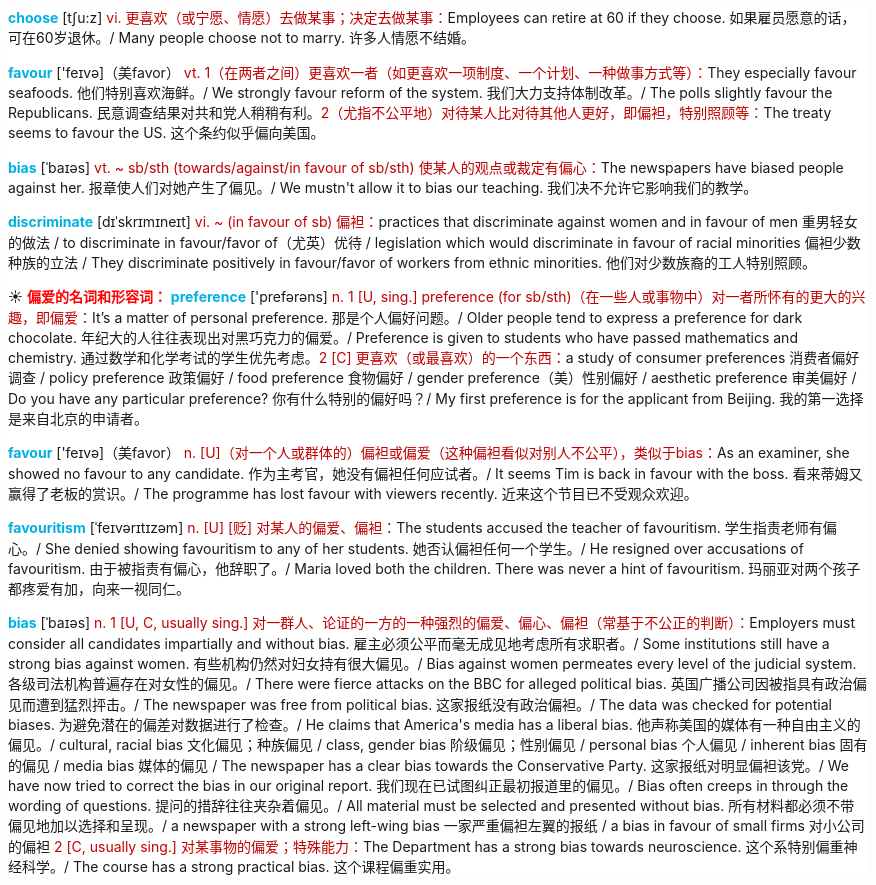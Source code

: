 <font color="sky blue">**choose**</font> [tʃu:z] 
<font color="#c00000">vi. 更喜欢（或宁愿、情愿）去做某事；决定去做某事：</font>Employees can retire at 60 if they choose. 如果雇员愿意的话，可在60岁退休。/ Many people choose not to marry. 许多人情愿不结婚。

<font color="sky blue">**favour**</font> ['feɪvə]（美favor）
<font color="#c00000">vt. 1（在两者之间）更喜欢一者（如更喜欢一项制度、一个计划、一种做事方式等）：</font>They especially favour seafoods. 他们特别喜欢海鲜。/ We strongly favour reform of the system. 我们大力支持体制改革。/ The polls slightly favour the Republicans. 民意调查结果对共和党人稍稍有利。<font color="#c00000">2（尤指不公平地）对待某人比对待其他人更好，即偏袒，特别照顾等：</font>The treaty seems to favour the US. 这个条约似乎偏向美国。
           
<font color="sky blue">**bias**</font> [ˈbaɪəs]
<font color="#c00000">vt. ~ sb/sth (towards/against/in favour of sb/sth) 使某人的观点或裁定有偏心：</font>The newspapers have biased people against her. 报章使人们对她产生了偏见。/ We mustn't allow it to bias our teaching. 我们决不允许它影响我们的教学。
          
<font color="sky blue">**discriminate**</font> [dɪˈskrɪmɪneɪt]
<font color="#c00000">vi. ~ (in favour of sb) 偏袒：</font>practices that discriminate against women and in favour of men 重男轻女的做法 / to discriminate in favour/favor of（尤英）优待 / legislation which would discriminate in favour of racial minorities 偏袒少数种族的立法 / They discriminate positively in favour/favor of workers from ethnic minorities. 他们对少数族裔的工人特别照顾。

☀ <font color="red">**偏爱的名词和形容词：**</font>
<font color="sky blue">**preference**</font> ['prefərəns] 
<font color="#c00000">n. 1 [U, sing.] preference (for sb/sth)（在一些人或事物中）对一者所怀有的更大的兴趣，即偏爱：</font>It’s a matter of personal preference. 那是个人偏好问题。/ Older people tend to express a preference for dark chocolate. 年纪大的人往往表现出对黑巧克力的偏爱。/ Preference is given to students who have passed mathematics and chemistry. 通过数学和化学考试的学生优先考虑。<font color="#c00000">2 [C] 更喜欢（或最喜欢）的一个东西：</font>a study of consumer preferences 消费者偏好调查 / policy preference 政策偏好 / food preference 食物偏好 / gender preference（美）性别偏好 / aesthetic preference 审美偏好 / Do you have any particular preference? 你有什么特别的偏好吗？/ My first preference is for the applicant from Beijing. 我的第一选择是来自北京的申请者。

<font color="sky blue">**favour**</font> ['feɪvə]（美favor）
<font color="#c00000">n. [U]（对一个人或群体的）偏袒或偏爱（这种偏袒看似对别人不公平），类似于bias：</font>As an examiner, she showed no favour to any candidate. 作为主考官，她没有偏袒任何应试者。/ It seems Tim is back in favour with the boss. 看来蒂姆又赢得了老板的赏识。/ The programme has lost favour with viewers recently. 近来这个节目已不受观众欢迎。
           
<font color="sky blue">**favouritism**</font> [ˈfeɪvərɪtɪzəm]
<font color="#c00000">n. [U] [贬] 对某人的偏爱、偏袒：</font>The students accused the teacher of favouritism. 学生指责老师有偏心。/ She denied showing favouritism to any of her students. 她否认偏袒任何一个学生。/ He resigned over accusations of favouritism. 由于被指责有偏心，他辞职了。/ Maria loved both the children. There was never a hint of favouritism. 玛丽亚对两个孩子都疼爱有加，向来一视同仁。

<font color="sky blue">**bias**</font> [ˈbaɪəs]
<font color="#c00000">n. 1 [U, C, usually sing.] 对一群人、论证的一方的一种强烈的偏爱、偏心、偏袒（常基于不公正的判断）：</font>Employers must consider all candidates impartially and without bias. 雇主必须公平而毫无成见地考虑所有求职者。/ Some institutions still have a strong bias against women. 有些机构仍然对妇女持有很大偏见。/ Bias against women permeates every level of the judicial system. 各级司法机构普遍存在对女性的偏见。/ There were fierce attacks on the BBC for alleged political bias. 英国广播公司因被指具有政治偏见而遭到猛烈抨击。/ The newspaper was free from political bias. 这家报纸没有政治偏袒。/ The data was checked for potential biases. 为避免潜在的偏差对数据进行了检查。/ He claims that America's media has a liberal bias. 他声称美国的媒体有一种自由主义的偏见。/ cultural, racial bias 文化偏见；种族偏见 / class, gender bias 阶级偏见；性别偏见 / personal bias 个人偏见 / inherent bias 固有的偏见 / media bias 媒体的偏见 / The newspaper has a clear bias towards the Conservative Party. 这家报纸对明显偏袒该党。/ We have now tried to correct the bias in our original report. 我们现在已试图纠正最初报道里的偏见。/ Bias often creeps in through the wording of questions. 提问的措辞往往夹杂着偏见。/ All material must be selected and presented without bias. 所有材料都必须不带偏见地加以选择和呈现。/ a newspaper with a strong left-wing bias 一家严重偏袒左翼的报纸 / a bias in favour of small firms 对小公司的偏袒 <font color="#c00000">2 [C, usually sing.] 对某事物的偏爱；特殊能力：</font>The Department has a strong bias towards neuroscience. 这个系特别偏重神经科学。/ The course has a strong practical bias. 这个课程偏重实用。
           